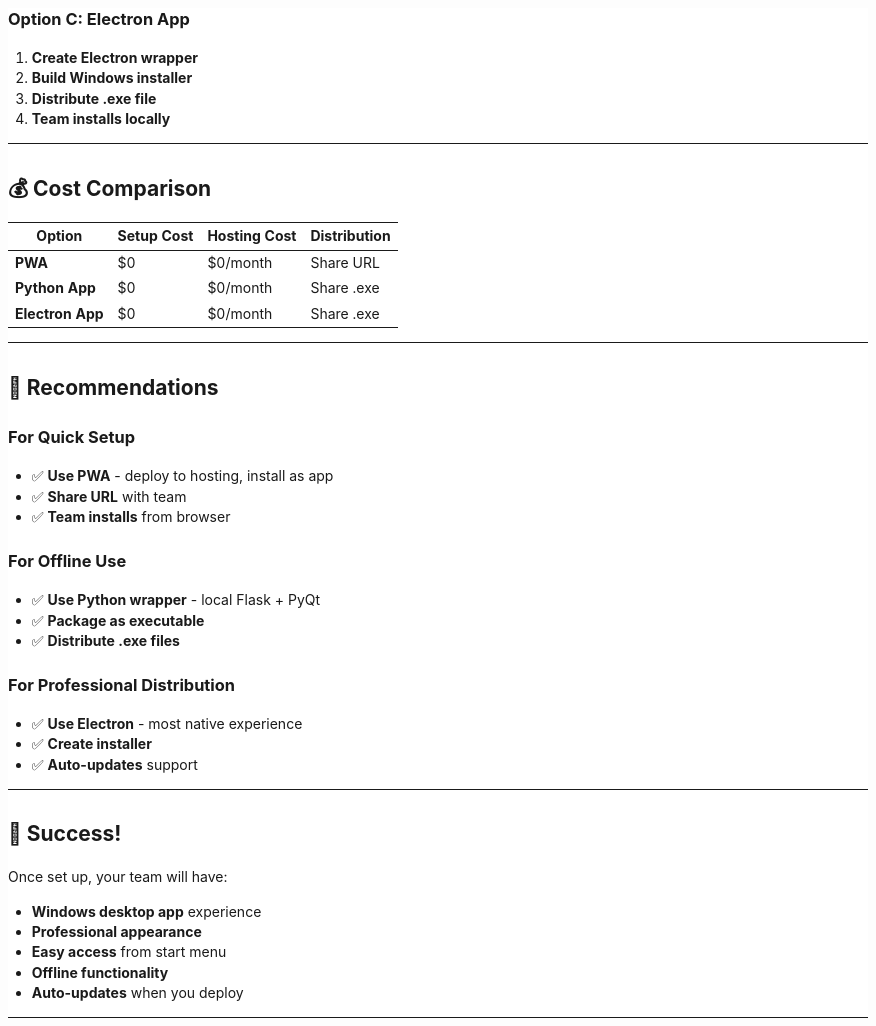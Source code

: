 ### **Option C: Electron App**
1. **Create Electron wrapper**
2. **Build Windows installer**
3. **Distribute .exe file**
4. **Team installs locally**

---

## 💰 **Cost Comparison**

| Option | Setup Cost | Hosting Cost | Distribution |
|--------|------------|--------------|--------------|
| **PWA** | $0 | $0/month | Share URL |
| **Python App** | $0 | $0/month | Share .exe |
| **Electron App** | $0 | $0/month | Share .exe |

---

## 🎯 **Recommendations**

### **For Quick Setup**
- ✅ **Use PWA** - deploy to hosting, install as app
- ✅ **Share URL** with team
- ✅ **Team installs** from browser

### **For Offline Use**
- ✅ **Use Python wrapper** - local Flask + PyQt
- ✅ **Package as executable**
- ✅ **Distribute .exe files**

### **For Professional Distribution**
- ✅ **Use Electron** - most native experience
- ✅ **Create installer**
- ✅ **Auto-updates** support

---

## 🎉 **Success!**

Once set up, your team will have:
- **Windows desktop app** experience
- **Professional appearance**
- **Easy access** from start menu
- **Offline functionality**
- **Auto-updates** when you deploy

---
